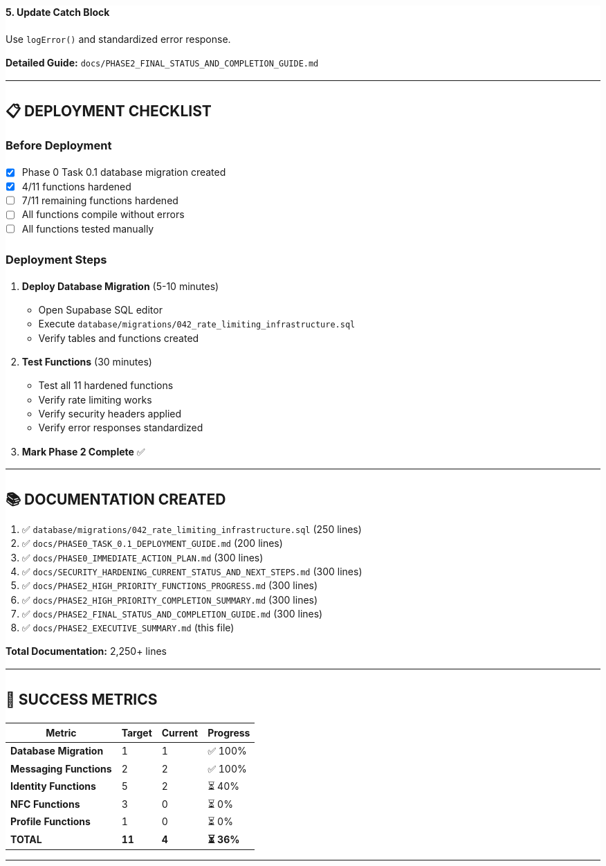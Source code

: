 #### **5. Update Catch Block**
Use `logError()` and standardized error response.

**Detailed Guide:** `docs/PHASE2_FINAL_STATUS_AND_COMPLETION_GUIDE.md`

---

## 📋 **DEPLOYMENT CHECKLIST**

### **Before Deployment**

- [x] Phase 0 Task 0.1 database migration created
- [x] 4/11 functions hardened
- [ ] 7/11 remaining functions hardened
- [ ] All functions compile without errors
- [ ] All functions tested manually

### **Deployment Steps**

1. **Deploy Database Migration** (5-10 minutes)
   - Open Supabase SQL editor
   - Execute `database/migrations/042_rate_limiting_infrastructure.sql`
   - Verify tables and functions created

2. **Test Functions** (30 minutes)
   - Test all 11 hardened functions
   - Verify rate limiting works
   - Verify security headers applied
   - Verify error responses standardized

3. **Mark Phase 2 Complete** ✅

---

## 📚 **DOCUMENTATION CREATED**

1. ✅ `database/migrations/042_rate_limiting_infrastructure.sql` (250 lines)
2. ✅ `docs/PHASE0_TASK_0.1_DEPLOYMENT_GUIDE.md` (200 lines)
3. ✅ `docs/PHASE0_IMMEDIATE_ACTION_PLAN.md` (300 lines)
4. ✅ `docs/SECURITY_HARDENING_CURRENT_STATUS_AND_NEXT_STEPS.md` (300 lines)
5. ✅ `docs/PHASE2_HIGH_PRIORITY_FUNCTIONS_PROGRESS.md` (300 lines)
6. ✅ `docs/PHASE2_HIGH_PRIORITY_COMPLETION_SUMMARY.md` (300 lines)
7. ✅ `docs/PHASE2_FINAL_STATUS_AND_COMPLETION_GUIDE.md` (300 lines)
8. ✅ `docs/PHASE2_EXECUTIVE_SUMMARY.md` (this file)

**Total Documentation:** 2,250+ lines

---

## 🎯 **SUCCESS METRICS**

| Metric | Target | Current | Progress |
|--------|--------|---------|----------|
| **Database Migration** | 1 | 1 | ✅ 100% |
| **Messaging Functions** | 2 | 2 | ✅ 100% |
| **Identity Functions** | 5 | 2 | ⏳ 40% |
| **NFC Functions** | 3 | 0 | ⏳ 0% |
| **Profile Functions** | 1 | 0 | ⏳ 0% |
| **TOTAL** | **11** | **4** | **⏳ 36%** |

---